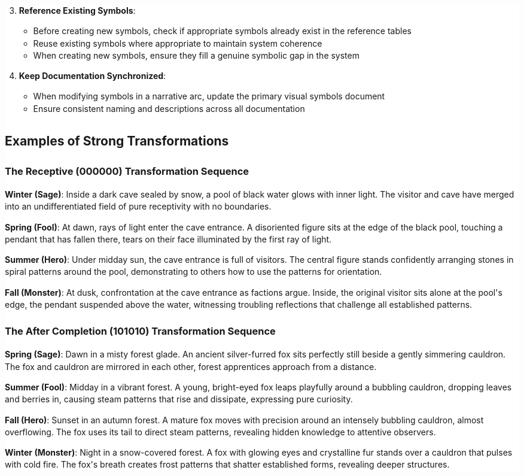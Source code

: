 3. **Reference Existing Symbols**:
   - Before creating new symbols, check if appropriate symbols already exist in the reference tables
   - Reuse existing symbols where appropriate to maintain system coherence
   - When creating new symbols, ensure they fill a genuine symbolic gap in the system

4. **Keep Documentation Synchronized**:
   - When modifying symbols in a narrative arc, update the primary visual symbols document
   - Ensure consistent naming and descriptions across all documentation

## Examples of Strong Transformations

### The Receptive (000000) Transformation Sequence

**Winter (Sage)**: Inside a dark cave sealed by snow, a pool of black water glows with inner light. The visitor and cave have merged into an undifferentiated field of pure receptivity with no boundaries.

**Spring (Fool)**: At dawn, rays of light enter the cave entrance. A disoriented figure sits at the edge of the black pool, touching a pendant that has fallen there, tears on their face illuminated by the first ray of light.

**Summer (Hero)**: Under midday sun, the cave entrance is full of visitors. The central figure stands confidently arranging stones in spiral patterns around the pool, demonstrating to others how to use the patterns for orientation.

**Fall (Monster)**: At dusk, confrontation at the cave entrance as factions argue. Inside, the original visitor sits alone at the pool's edge, the pendant suspended above the water, witnessing troubling reflections that challenge all established patterns.

### The After Completion (101010) Transformation Sequence

**Spring (Sage)**: Dawn in a misty forest glade. An ancient silver-furred fox sits perfectly still beside a gently simmering cauldron. The fox and cauldron are mirrored in each other, forest apprentices approach from a distance.

**Summer (Fool)**: Midday in a vibrant forest. A young, bright-eyed fox leaps playfully around a bubbling cauldron, dropping leaves and berries in, causing steam patterns that rise and dissipate, expressing pure curiosity.

**Fall (Hero)**: Sunset in an autumn forest. A mature fox moves with precision around an intensely bubbling cauldron, almost overflowing. The fox uses its tail to direct steam patterns, revealing hidden knowledge to attentive observers.

**Winter (Monster)**: Night in a snow-covered forest. A fox with glowing eyes and crystalline fur stands over a cauldron that pulses with cold fire. The fox's breath creates frost patterns that shatter established forms, revealing deeper structures.